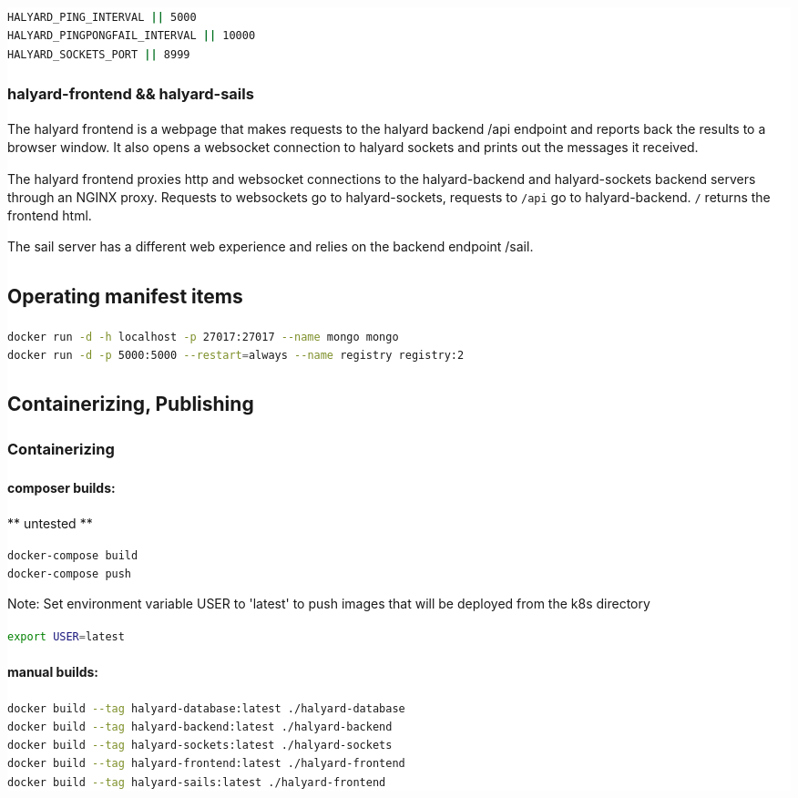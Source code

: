 ```bash
HALYARD_PING_INTERVAL || 5000
HALYARD_PINGPONGFAIL_INTERVAL || 10000
HALYARD_SOCKETS_PORT || 8999
```
### halyard-frontend && halyard-sails

The halyard frontend is a webpage that makes requests to the halyard backend /api endpoint and reports back the results
to a browser window. It also opens a websocket connection to halyard sockets and prints out the messages it received.

The halyard frontend proxies http and websocket connections to the halyard-backend and halyard-sockets backend servers
through an NGINX proxy. Requests to websockets go to halyard-sockets, requests to `/api` go to halyard-backend. `/` 
returns the frontend html.

The sail server has a different web experience and relies on the backend endpoint /sail.

## Operating manifest items

```bash
docker run -d -h localhost -p 27017:27017 --name mongo mongo
docker run -d -p 5000:5000 --restart=always --name registry registry:2
```

## Containerizing, Publishing

### Containerizing

#### composer builds:

** untested **
```bash
docker-compose build
docker-compose push
```

Note: Set environment variable USER to 'latest' to push images that will be deployed from the k8s directory
```bash
export USER=latest
```

#### manual builds:
```bash
docker build --tag halyard-database:latest ./halyard-database
docker build --tag halyard-backend:latest ./halyard-backend
docker build --tag halyard-sockets:latest ./halyard-sockets
docker build --tag halyard-frontend:latest ./halyard-frontend
docker build --tag halyard-sails:latest ./halyard-frontend
```
